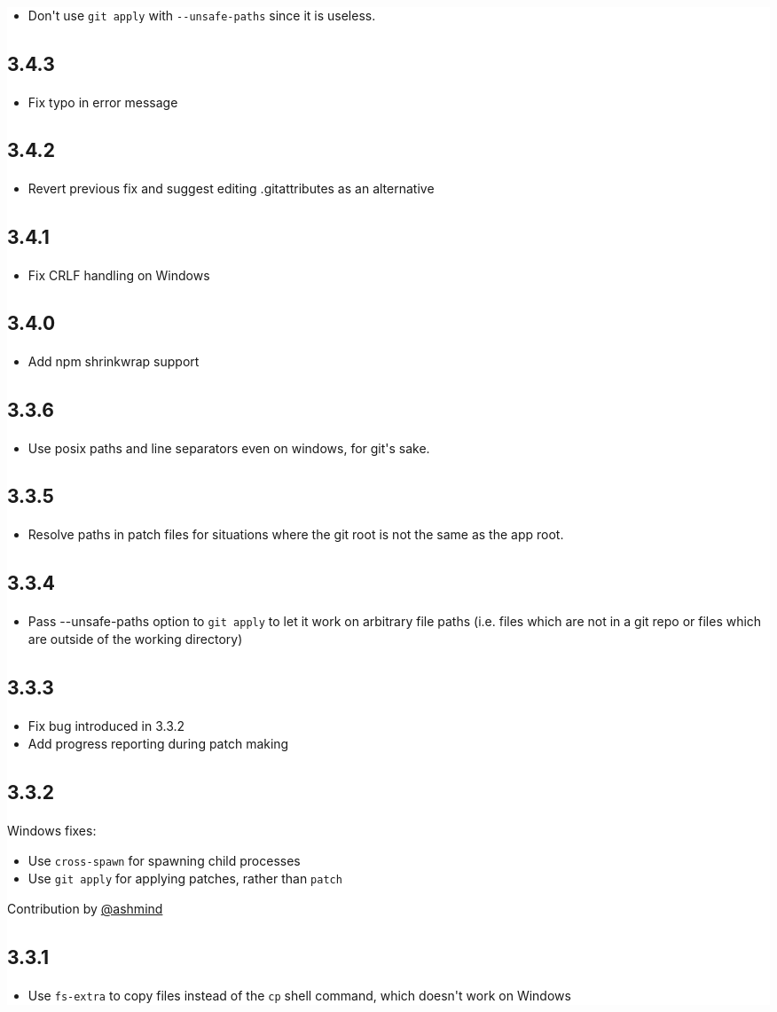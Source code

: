 - Don't use `git apply` with `--unsafe-paths` since it is useless.

## 3.4.3

- Fix typo in error message

## 3.4.2

- Revert previous fix and suggest editing .gitattributes as an alternative

## 3.4.1

- Fix CRLF handling on Windows

## 3.4.0

- Add npm shrinkwrap support

## 3.3.6

- Use posix paths and line separators even on windows, for git's sake.

## 3.3.5

- Resolve paths in patch files for situations where the git root is not the same
  as the app root.

## 3.3.4

- Pass --unsafe-paths option to `git apply` to let it work on arbitrary file
  paths (i.e. files which are not in a git repo or files which are outside of
  the working directory)

## 3.3.3

- Fix bug introduced in 3.3.2
- Add progress reporting during patch making

## 3.3.2

Windows fixes:

- Use `cross-spawn` for spawning child processes
- Use `git apply` for applying patches, rather than `patch`

Contribution by [@ashmind](https://github.com/ashmind)

## 3.3.1

- Use `fs-extra` to copy files instead of the `cp` shell command, which doesn't
  work on Windows
